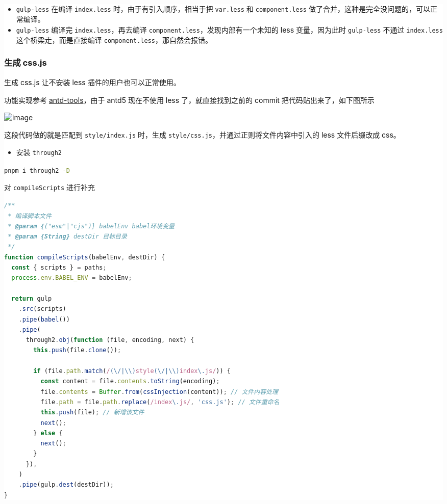 - `gulp-less` 在编译 `index.less` 时，由于有引入顺序，相当于把 `var.less` 和 `component.less` 做了合并，这种是完全没问题的，可以正常编译。
- `gulp-less` 编译完 `index.less`，再去编译 `component.less`，发现内部有一个未知的 less 变量，因为此时 `gulp-less` 不通过 `index.less` 这个桥梁走，而是直接编译 `component.less`，那自然会报错。

### 生成 css.js

生成 css.js 让不安装 less 插件的用户也可以正常使用。

功能实现参考 [antd-tools](https://github.com/ant-design/antd-tools)，由于 antd5 现在不使用 less 了，就直接找到之前的 commit 把代码贴出来了，如下图所示

![image](https://static.jsonq.top/2024/11/17/223341121_739a8081-2811-4f43-8140-baf303fc733b.png)

这段代码做的就是匹配到 `style/index.js` 时，生成 `style/css.js`，并通过正则将文件内容中引入的 less 文件后缀改成 css。

- 安装 `through2`

```bash
pnpm i through2 -D
```

对 `compileScripts` 进行补充

```js
/**
 * 编译脚本文件
 * @param {("esm"|"cjs")} babelEnv babel环境变量
 * @param {String} destDir 目标目录
 */
function compileScripts(babelEnv, destDir) {
  const { scripts } = paths;
  process.env.BABEL_ENV = babelEnv;

  return gulp
    .src(scripts)
    .pipe(babel())
    .pipe(
      through2.obj(function (file, encoding, next) {
        this.push(file.clone());

        if (file.path.match(/(\/|\\)style(\/|\\)index\.js/)) {
          const content = file.contents.toString(encoding);
          file.contents = Buffer.from(cssInjection(content)); // 文件内容处理
          file.path = file.path.replace(/index\.js/, 'css.js'); // 文件重命名
          this.push(file); // 新增该文件
          next();
        } else {
          next();
        }
      }),
    )
    .pipe(gulp.dest(destDir));
}
```
